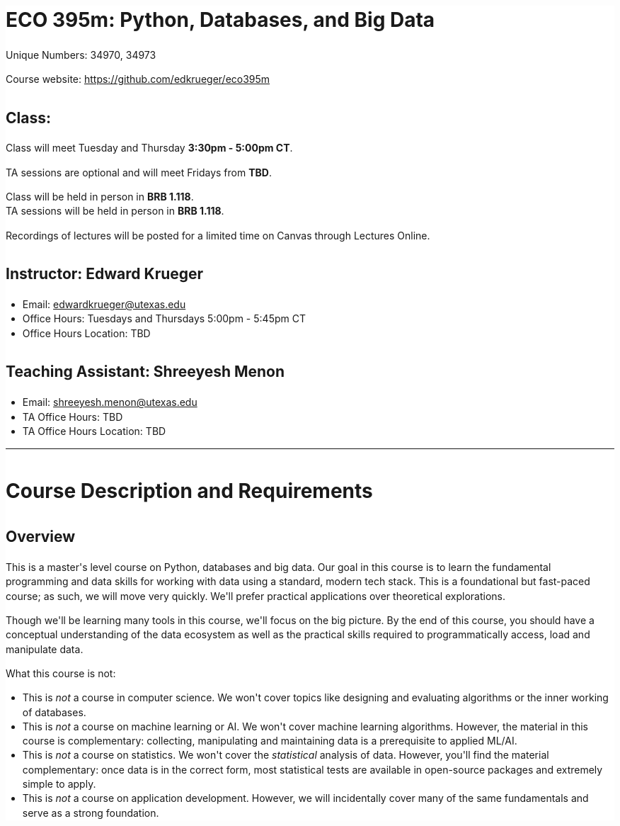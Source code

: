 # ECO 395m: Python, Databases, and Big Data

Unique Numbers: 34970, 34973

Course website: https://github.com/edkrueger/eco395m

## Class:

Class will meet Tuesday and Thursday **3:30pm - 5:00pm CT**.  

TA sessions are optional and will meet Fridays from **TBD**. 

Class will be held in person in **BRB 1.118**.  
TA sessions will be held in person in **BRB 1.118**.  

Recordings of lectures will be posted for a limited time on Canvas through Lectures Online.  

## Instructor: Edward Krueger

* Email: edwardkrueger@utexas.edu
* Office Hours: Tuesdays and Thursdays 5:00pm - 5:45pm CT
* Office Hours Location: TBD

## Teaching Assistant: Shreeyesh Menon

* Email: shreeyesh.menon@utexas.edu
* TA Office Hours: TBD
* TA Office Hours Location: TBD

---

# Course Description and Requirements

## Overview
This is a master's level course on Python, databases and big data. Our goal in this course is to learn the fundamental programming and data skills for working with data using a standard, modern tech stack. This is a foundational but fast-paced course; as such, we will move very quickly. We'll prefer practical applications over theoretical explorations.

Though we'll be learning many tools in this course, we'll focus on the big picture. By the end of this course, you should have a conceptual understanding of the data ecosystem as well as the practical skills required to programmatically access, load and manipulate data.

What this course is not:
* This is *_not_* a course in computer science. We won't cover topics like designing and evaluating algorithms or the inner working of databases.
* This is *_not_* a course on machine learning or AI. We won't cover machine learning algorithms. However, the material in this course is complementary: collecting, manipulating and maintaining data is a prerequisite to applied ML/AI.
* This is *_not_* a course on statistics. We won't cover the _statistical_ analysis of data. However, you'll find the material complementary: once data is in the correct form, most statistical tests are available in open-source packages and extremely simple to apply.
* This is *_not_* a course on application development. However, we will incidentally cover many of the same fundamentals and serve as a strong foundation.
